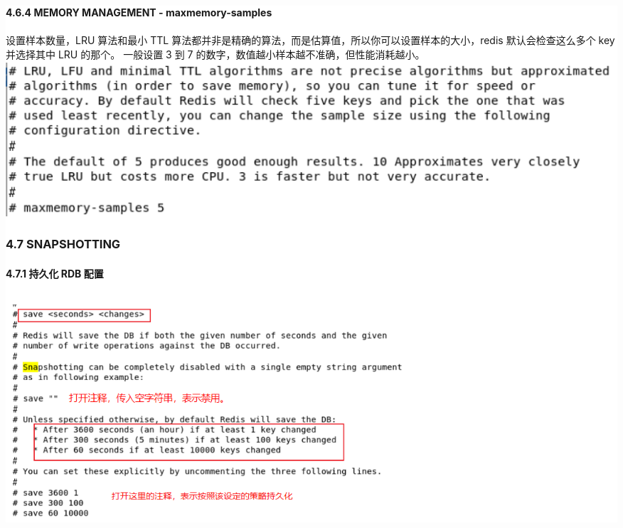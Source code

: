 #### 4.6.4 MEMORY MANAGEMENT - **maxmemory-samples**

设置样本数量，LRU 算法和最小 TTL 算法都并非是精确的算法，而是估算值，所以你可以设置样本的大小，redis 默认会检查这么多个 key 并选择其中 LRU 的那个。
一般设置 3 到 7 的数字，数值越小样本越不准确，但性能消耗越小。
![image.png](redis/image-1669758909980.png)

### 4.7 SNAPSHOTTING

#### 4.7.1 持久化 RDB 配置

![image.png](redis/image-1669758911581.png)